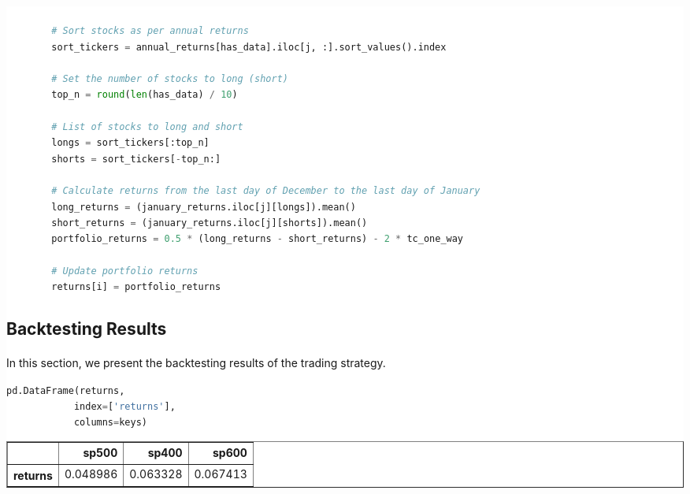 ```python

        # Sort stocks as per annual returns
        sort_tickers = annual_returns[has_data].iloc[j, :].sort_values().index

        # Set the number of stocks to long (short)
        top_n = round(len(has_data) / 10)

        # List of stocks to long and short
        longs = sort_tickers[:top_n]
        shorts = sort_tickers[-top_n:]

        # Calculate returns from the last day of December to the last day of January
        long_returns = (january_returns.iloc[j][longs]).mean()
        short_returns = (january_returns.iloc[j][shorts]).mean()
        portfolio_returns = 0.5 * (long_returns - short_returns) - 2 * tc_one_way

        # Update portfolio returns
        returns[i] = portfolio_returns
```

## Backtesting Results
In this section, we present the backtesting results of the trading strategy.


```python
pd.DataFrame(returns, 
            index=['returns'],
            columns=keys)
```




<div>
<style scoped>
    .dataframe tbody tr th:only-of-type {
        vertical-align: middle;
    }

    .dataframe tbody tr th {
        vertical-align: top;
    }

    .dataframe thead th {
        text-align: right;
    }
</style>
<table border="1" class="dataframe">
  <thead>
    <tr style="text-align: right;">
      <th></th>
      <th>sp500</th>
      <th>sp400</th>
      <th>sp600</th>
    </tr>
  </thead>
  <tbody>
    <tr>
      <th>returns</th>
      <td>0.048986</td>
      <td>0.063328</td>
      <td>0.067413</td>
    </tr>
  </tbody>
</table>
</div>
